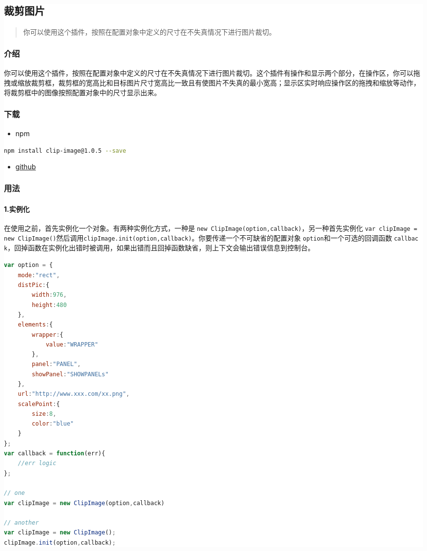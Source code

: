 ## 裁剪图片


> 你可以使用这个插件，按照在配置对象中定义的尺寸在不失真情况下进行图片裁切。



### 介绍
你可以使用这个插件，按照在配置对象中定义的尺寸在不失真情况下进行图片裁切。这个插件有操作和显示两个部分，在操作区，你可以拖拽或缩放裁剪框，裁剪框的宽高比和目标图片尺寸宽高比一致且有使图片不失真的最小宽高；显示区实时响应操作区的拖拽和缩放等动作，将裁剪框中的图像按照配置对象中的尺寸显示出来。

### 下载

* npm

```bash
npm install clip-image@1.0.5 --save

```
* [github](https://github.com/zhouchangsheng/clipImage/tree/v1.0.5)

### 用法

#### 1.实例化

在使用之前，首先实例化一个对象。有两种实例化方式，一种是 `new ClipImage(option,callback)`，另一种首先实例化 `var clipImage = new ClipImage()`然后调用`clipImage.init(option,callback)`。你要传递一个不可缺省的配置对象 `option`和一个可选的回调函数 `callback`，回掉函数在实例化出错时被调用，如果出错而且回掉函数缺省，则上下文会输出错误信息到控制台。


```javascript
var option = {
    mode:"rect",
    distPic:{
        width:976,
        height:480
    },
    elements:{
        wrapper:{
            value:"WRAPPER"
        },
        panel:"PANEL",
        showPanel:"SHOWPANELs"
    },
    url:"http://www.xxx.com/xx.png",
    scalePoint:{
        size:8,
        color:"blue"
    }
};
var callback = function(err){
    //err logic
};

// one
var clipImage = new ClipImage(option,callback)

// another
var clipImage = new ClipImage();
clipImage.init(option,callback);
```
